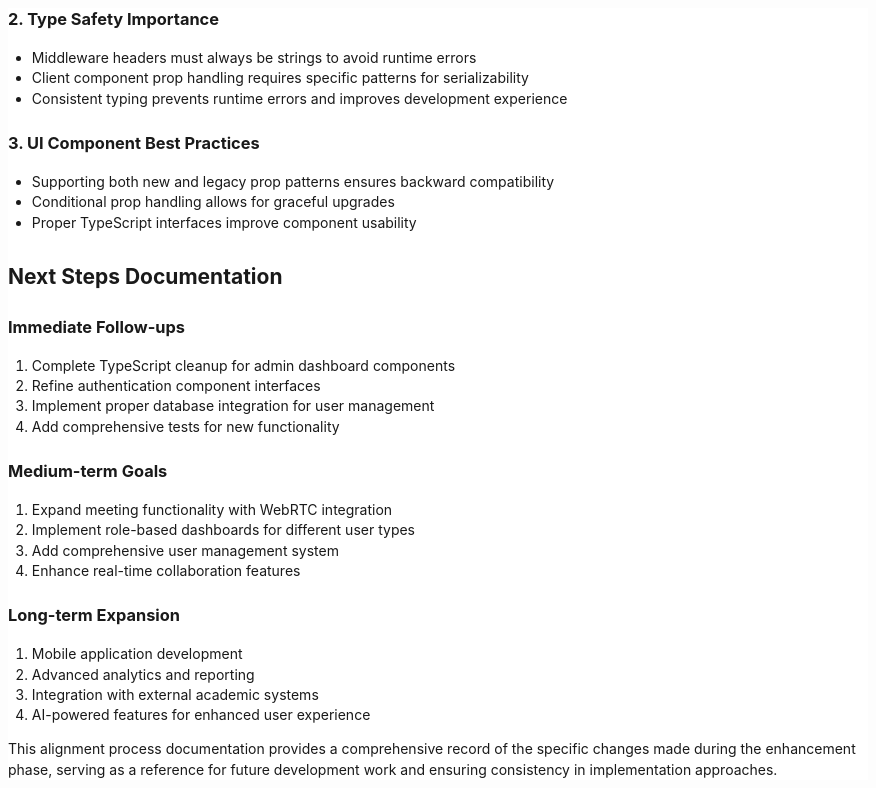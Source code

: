 ### 2. Type Safety Importance

- Middleware headers must always be strings to avoid runtime errors
- Client component prop handling requires specific patterns for serializability
- Consistent typing prevents runtime errors and improves development experience

### 3. UI Component Best Practices

- Supporting both new and legacy prop patterns ensures backward compatibility
- Conditional prop handling allows for graceful upgrades
- Proper TypeScript interfaces improve component usability

## Next Steps Documentation

### Immediate Follow-ups

1. Complete TypeScript cleanup for admin dashboard components
2. Refine authentication component interfaces
3. Implement proper database integration for user management
4. Add comprehensive tests for new functionality

### Medium-term Goals

1. Expand meeting functionality with WebRTC integration
2. Implement role-based dashboards for different user types
3. Add comprehensive user management system
4. Enhance real-time collaboration features

### Long-term Expansion

1. Mobile application development
2. Advanced analytics and reporting
3. Integration with external academic systems
4. AI-powered features for enhanced user experience

This alignment process documentation provides a comprehensive record of the specific changes made during the enhancement phase, serving as a reference for future development work and ensuring consistency in implementation approaches.
